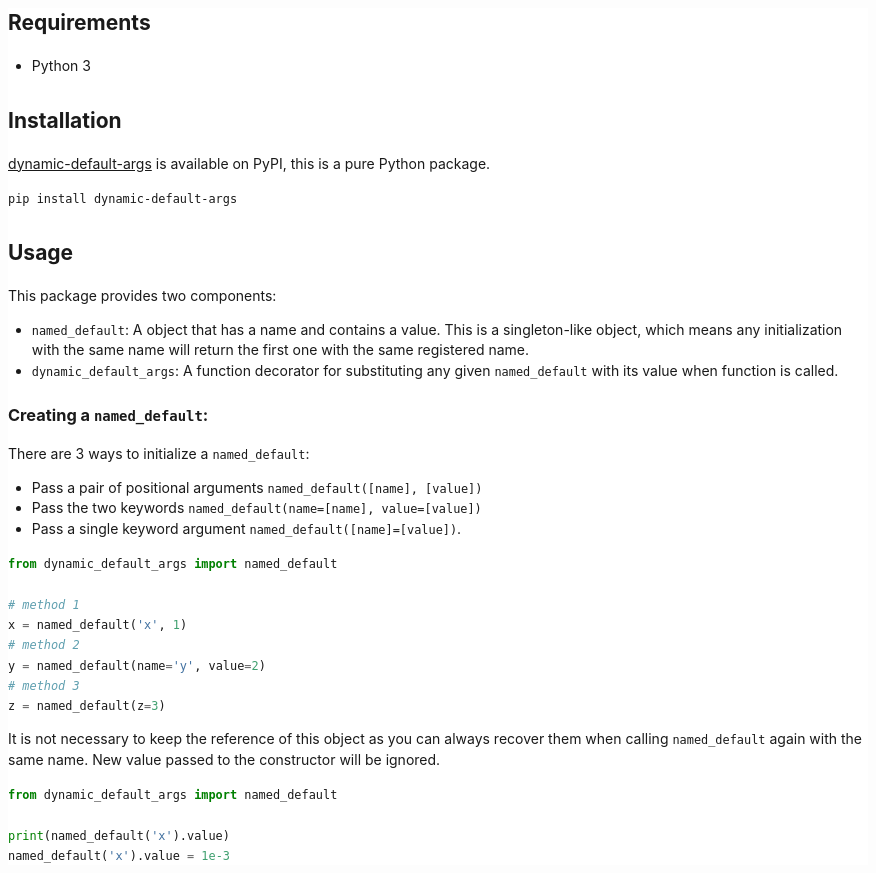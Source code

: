 ## Requirements

- Python 3

## Installation

[dynamic-default-args](https://pypi.org/project/dynamic-default-args/) is available on PyPI, this is a pure Python
package.

```bash
pip install dynamic-default-args
```

## Usage

This package provides two components:

- `named_default`: A object that has a name and contains a value.
  This is a singleton-like object, which means any initialization with the same name will return the first one with the
  same registered name.
- `dynamic_default_args`: A function decorator for substituting any given `named_default` with its value when function
  is called.

### Creating a `named_default`:

There are 3 ways to initialize a `named_default`:

- Pass a pair of positional arguments `named_default([name], [value])`
- Pass the two keywords `named_default(name=[name], value=[value])`
- Pass a single keyword argument `named_default([name]=[value])`.

```python
from dynamic_default_args import named_default

# method 1
x = named_default('x', 1)
# method 2
y = named_default(name='y', value=2)
# method 3
z = named_default(z=3)
```

It is not necessary to keep the reference of this object as you can always recover them when calling `named_default`
again with the same name. New value passed to the constructor will be ignored.

```python
from dynamic_default_args import named_default

print(named_default('x').value)
named_default('x').value = 1e-3
```
